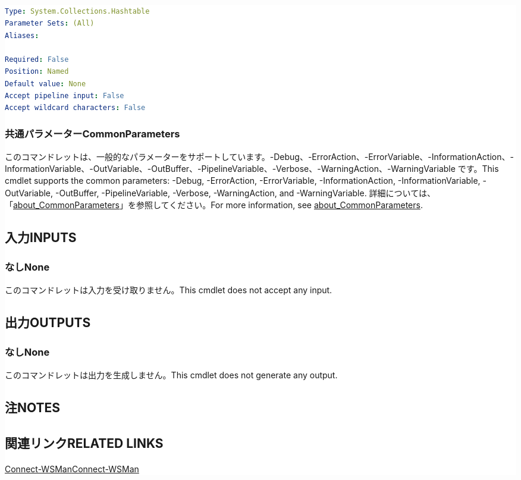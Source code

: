 ```yaml
Type: System.Collections.Hashtable
Parameter Sets: (All)
Aliases:

Required: False
Position: Named
Default value: None
Accept pipeline input: False
Accept wildcard characters: False
```

### <span data-ttu-id="a9a05-229">共通パラメーター</span><span class="sxs-lookup"><span data-stu-id="a9a05-229">CommonParameters</span></span>
<span data-ttu-id="a9a05-230">このコマンドレットは、一般的なパラメーターをサポートしています。-Debug、-ErrorAction、-ErrorVariable、-InformationAction、-InformationVariable、-OutVariable、-OutBuffer、-PipelineVariable、-Verbose、-WarningAction、-WarningVariable です。</span><span class="sxs-lookup"><span data-stu-id="a9a05-230">This cmdlet supports the common parameters: -Debug, -ErrorAction, -ErrorVariable, -InformationAction, -InformationVariable, -OutVariable, -OutBuffer, -PipelineVariable, -Verbose, -WarningAction, and -WarningVariable.</span></span> <span data-ttu-id="a9a05-231">詳細については、「[about_CommonParameters](https://go.microsoft.com/fwlink/?LinkID=113216)」を参照してください。</span><span class="sxs-lookup"><span data-stu-id="a9a05-231">For more information, see [about_CommonParameters](https://go.microsoft.com/fwlink/?LinkID=113216).</span></span>

## <span data-ttu-id="a9a05-232">入力</span><span class="sxs-lookup"><span data-stu-id="a9a05-232">INPUTS</span></span>

### <span data-ttu-id="a9a05-233">なし</span><span class="sxs-lookup"><span data-stu-id="a9a05-233">None</span></span>
<span data-ttu-id="a9a05-234">このコマンドレットは入力を受け取りません。</span><span class="sxs-lookup"><span data-stu-id="a9a05-234">This cmdlet does not accept any input.</span></span>

## <span data-ttu-id="a9a05-235">出力</span><span class="sxs-lookup"><span data-stu-id="a9a05-235">OUTPUTS</span></span>

### <span data-ttu-id="a9a05-236">なし</span><span class="sxs-lookup"><span data-stu-id="a9a05-236">None</span></span>
<span data-ttu-id="a9a05-237">このコマンドレットは出力を生成しません。</span><span class="sxs-lookup"><span data-stu-id="a9a05-237">This cmdlet does not generate any output.</span></span>

## <span data-ttu-id="a9a05-238">注</span><span class="sxs-lookup"><span data-stu-id="a9a05-238">NOTES</span></span>

## <span data-ttu-id="a9a05-239">関連リンク</span><span class="sxs-lookup"><span data-stu-id="a9a05-239">RELATED LINKS</span></span>

[<span data-ttu-id="a9a05-240">Connect-WSMan</span><span class="sxs-lookup"><span data-stu-id="a9a05-240">Connect-WSMan</span></span>](Connect-WSMan.md)
